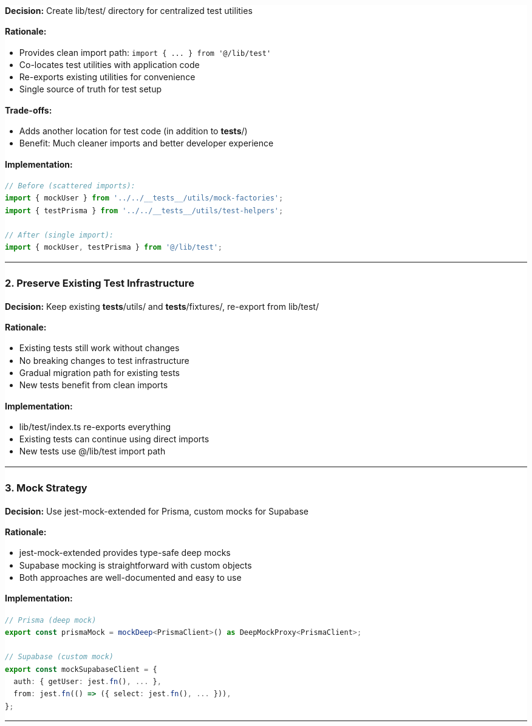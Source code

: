 **Decision:** Create lib/test/ directory for centralized test utilities

**Rationale:**
- Provides clean import path: `import { ... } from '@/lib/test'`
- Co-locates test utilities with application code
- Re-exports existing utilities for convenience
- Single source of truth for test setup

**Trade-offs:**
- Adds another location for test code (in addition to __tests__/)
- Benefit: Much cleaner imports and better developer experience

**Implementation:**
```typescript
// Before (scattered imports):
import { mockUser } from '../../__tests__/utils/mock-factories';
import { testPrisma } from '../../__tests__/utils/test-helpers';

// After (single import):
import { mockUser, testPrisma } from '@/lib/test';
```

---

### 2. Preserve Existing Test Infrastructure

**Decision:** Keep existing __tests__/utils/ and __tests__/fixtures/, re-export from lib/test/

**Rationale:**
- Existing tests still work without changes
- No breaking changes to test infrastructure
- Gradual migration path for existing tests
- New tests benefit from clean imports

**Implementation:**
- lib/test/index.ts re-exports everything
- Existing tests can continue using direct imports
- New tests use @/lib/test import path

---

### 3. Mock Strategy

**Decision:** Use jest-mock-extended for Prisma, custom mocks for Supabase

**Rationale:**
- jest-mock-extended provides type-safe deep mocks
- Supabase mocking is straightforward with custom objects
- Both approaches are well-documented and easy to use

**Implementation:**
```typescript
// Prisma (deep mock)
export const prismaMock = mockDeep<PrismaClient>() as DeepMockProxy<PrismaClient>;

// Supabase (custom mock)
export const mockSupabaseClient = {
  auth: { getUser: jest.fn(), ... },
  from: jest.fn(() => ({ select: jest.fn(), ... })),
};
```

---